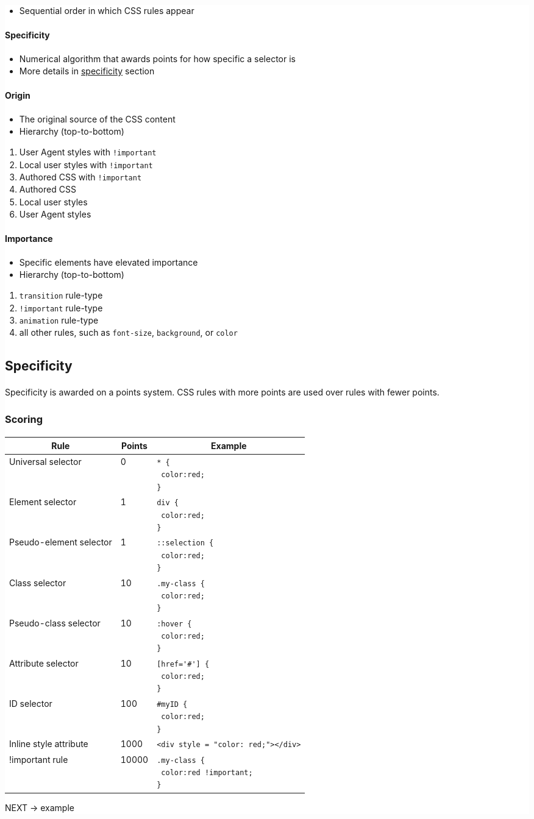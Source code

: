 - Sequential order in which CSS rules appear

#### Specificity

- Numerical algorithm that awards points for how specific a selector is  
- More details in [specificity](#specificity) section

#### Origin

- The original source of the CSS content
- Hierarchy (top-to-bottom)

1. User Agent styles with `!important`
2. Local user styles with `!important`
3. Authored CSS with `!important`
4. Authored CSS
5. Local user styles
6. User Agent styles

#### Importance

- Specific elements have elevated importance
- Hierarchy (top-to-bottom)

1. `transition` rule-type
2. `!important` rule-type
3. `animation` rule-type
4. all other rules, such as `font-size`, `background`, or `color`

## <a name = "specificity">Specificity</a>

Specificity is awarded on a points system. CSS rules with more points are used over rules with fewer points.

### Scoring

| Rule | Points | Example |
| - | - | - |
| Universal selector | 0 | <code>* {<br>&nbsp;color:red;<br>}</code> |
| Element selector | 1 | <code>div {<br>&nbsp;color:red;<br>}</code> |
| Pseudo-element selector | 1 | <code>::selection {<br>&nbsp;color:red;<br>}</code> |
| Class selector | 10 | <code>.my-class {<br>&nbsp;color:red;<br>}</code> |
| Pseudo-class selector | 10 | <code>:hover {<br>&nbsp;color:red;<br>}</code> |
| Attribute selector | 10 | <code>[href='#'] {<br>&nbsp;color:red;<br>}</code> |
| ID selector | 100 | <code>#myID {<br>&nbsp;color:red;<br>}</code> |
| Inline style attribute | 1000 | `<div style = "color: red;"></div>` |
| !important rule | 10000 | <code>.my-class {<br>&nbsp;color:red !important;<br>}</code> |

NEXT -> example
